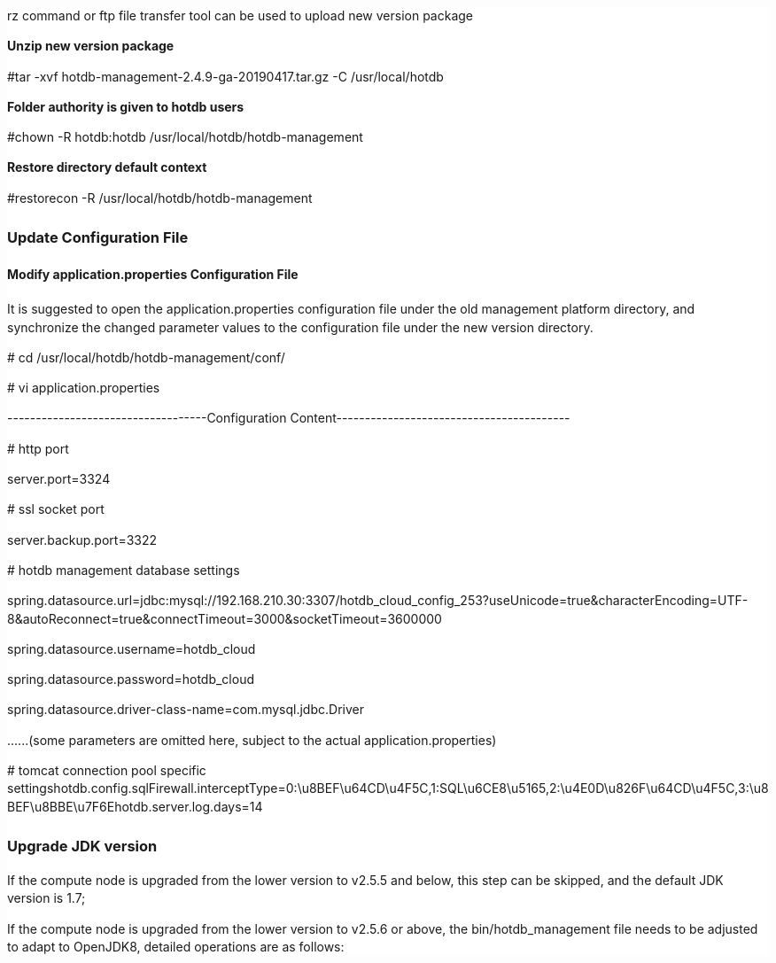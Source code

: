 rz command or ftp file transfer tool can be used to upload new version package

**Unzip new version package**

\#tar -xvf hotdb-management-2.4.9-ga-20190417.tar.gz -C /usr/local/hotdb

**Folder authority is given to hotdb users**

\#chown -R hotdb:hotdb /usr/local/hotdb/hotdb-management

**Restore directory default context**

\#restorecon -R /usr/local/hotdb/hotdb-management

### Update Configuration File

#### Modify application.properties Configuration File

It is suggested to open the application.properties configuration file under the old management platform directory, and synchronize the changed parameter values to the configuration file under the new version directory.

\# cd /usr/local/hotdb/hotdb-management/conf/

\# vi application.properties

\-\-\-\-\-\-\-\-\-\-\-\-\-\-\-\-\-\-\-\-\-\-\-\-\-\-\-\-\-\-\-\-\-\--Configuration Content\-\-\-\-\-\-\-\-\-\-\-\-\-\-\-\-\-\-\-\-\-\-\-\-\-\-\-\-\-\-\-\-\-\-\-\-\-\-\-\--

\# http port

server.port=3324

\# ssl socket port

server.backup.port=3322

\# hotdb management database settings

spring.datasource.url=jdbc:mysql://192.168.210.30:3307/hotdb_cloud_config_253?useUnicode=true&characterEncoding=UTF-8&autoReconnect=true&connectTimeout=3000&socketTimeout=3600000

spring.datasource.username=hotdb_cloud

spring.datasource.password=hotdb_cloud

spring.datasource.driver-class-name=com.mysql.jdbc.Driver

......(some parameters are omitted here, subject to the actual application.properties)

\# tomcat connection pool specific settingshotdb.config.sqlFirewall.interceptType=0:\\u8BEF\\u64CD\\u4F5C,1:SQL\\u6CE8\\u5165,2:\\u4E0D\\u826F\\u64CD\\u4F5C,3:\\u8BEF\\u8BBE\\u7F6Ehotdb.server.log.days=14

### Upgrade JDK version

If the compute node is upgraded from the lower version to v2.5.5 and below, this step can be skipped, and the default JDK version is 1.7;

If the compute node is upgraded from the lower version to v2.5.6 or above, the bin/hotdb_management file needs to be adjusted to adapt to OpenJDK8, detailed operations are as follows:
